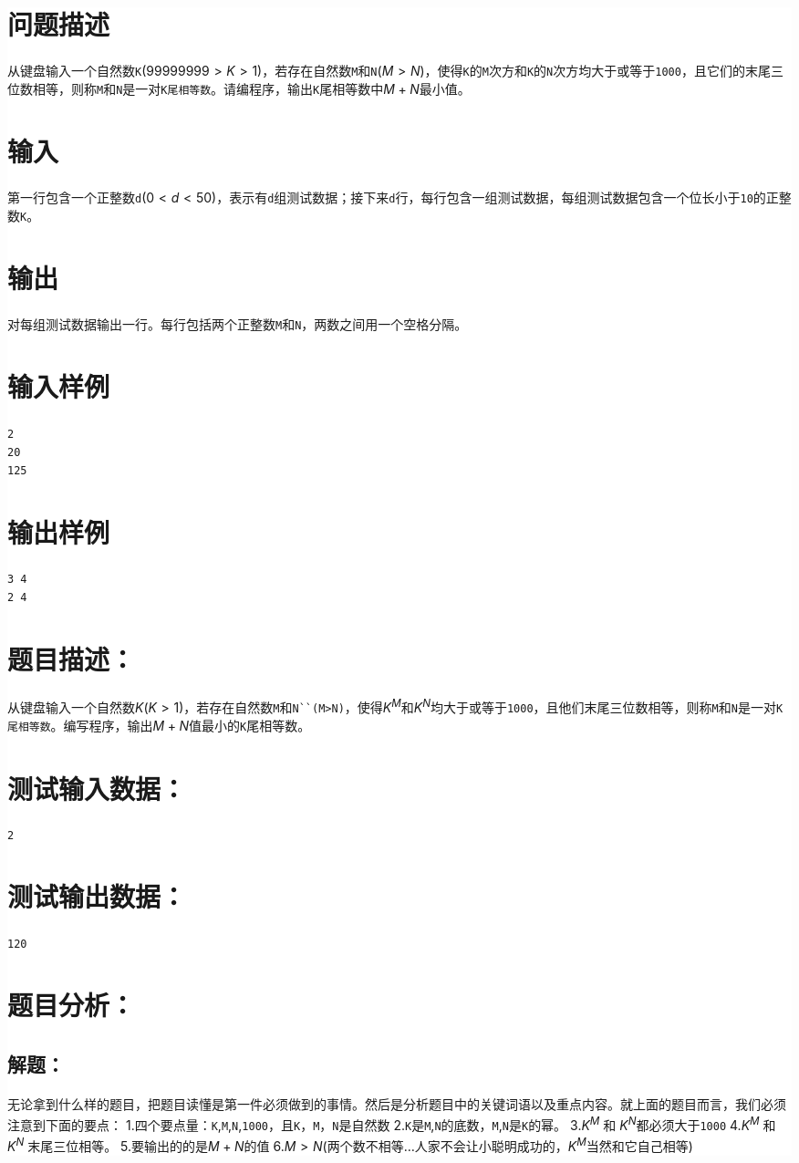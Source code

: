 # 问题描述
从键盘输入一个自然数`K`$(99999999>K>1)$，若存在自然数`M`和`N`$(M>N)$，使得`K`的`M`次方和`K`的`N`次方均大于或等于`1000`，且它们的末尾三位数相等，则称`M`和`N`是一对`K尾相等数`。请编程序，输出`K`尾相等数中$M+N$最小值。

# 输入
第一行包含一个正整数`d`$(0<d<50)$，表示有`d`组测试数据；接下来`d`行，每行包含一组测试数据，每组测试数据包含一个位长小于`10`的正整数`K`。

# 输出
对每组测试数据输出一行。每行包括两个正整数`M`和`N`，两数之间用一个空格分隔。

# 输入样例
```
2
20
125
```

# 输出样例
```
3 4
2 4
```





# 题目描述：
从键盘输入一个自然数$K(K>1)$，若存在自然数`M`和`N``(M>N)`，使得$K^M$和$K^N$均大于或等于`1000`，且他们末尾三位数相等，则称`M`和`N`是一对`K尾相等数`。编写程序，输出$M+N$值最小的`K`尾相等数。

# 测试输入数据：
```
2
```
 
# 测试输出数据：
```
120
```
 
# 题目分析：

## 解题：
无论拿到什么样的题目，把题目读懂是第一件必须做到的事情。然后是分析题目中的关键词语以及重点内容。就上面的题目而言，我们必须注意到下面的要点：
1.四个要点量：`K`,`M`,`N`,`1000`，且`K`，`M`，`N`是自然数
2.`K`是`M`,`N`的底数，`M`,`N`是`K`的幂。
3.$K^M$ 和 $K^N$都必须大于`1000`
4.$K^M$ 和 $K^N$ 末尾三位相等。
5.要输出的的是$M+N$的值
6.$M>N$(两个数不相等…人家不会让小聪明成功的，$K^M$当然和它自己相等)
